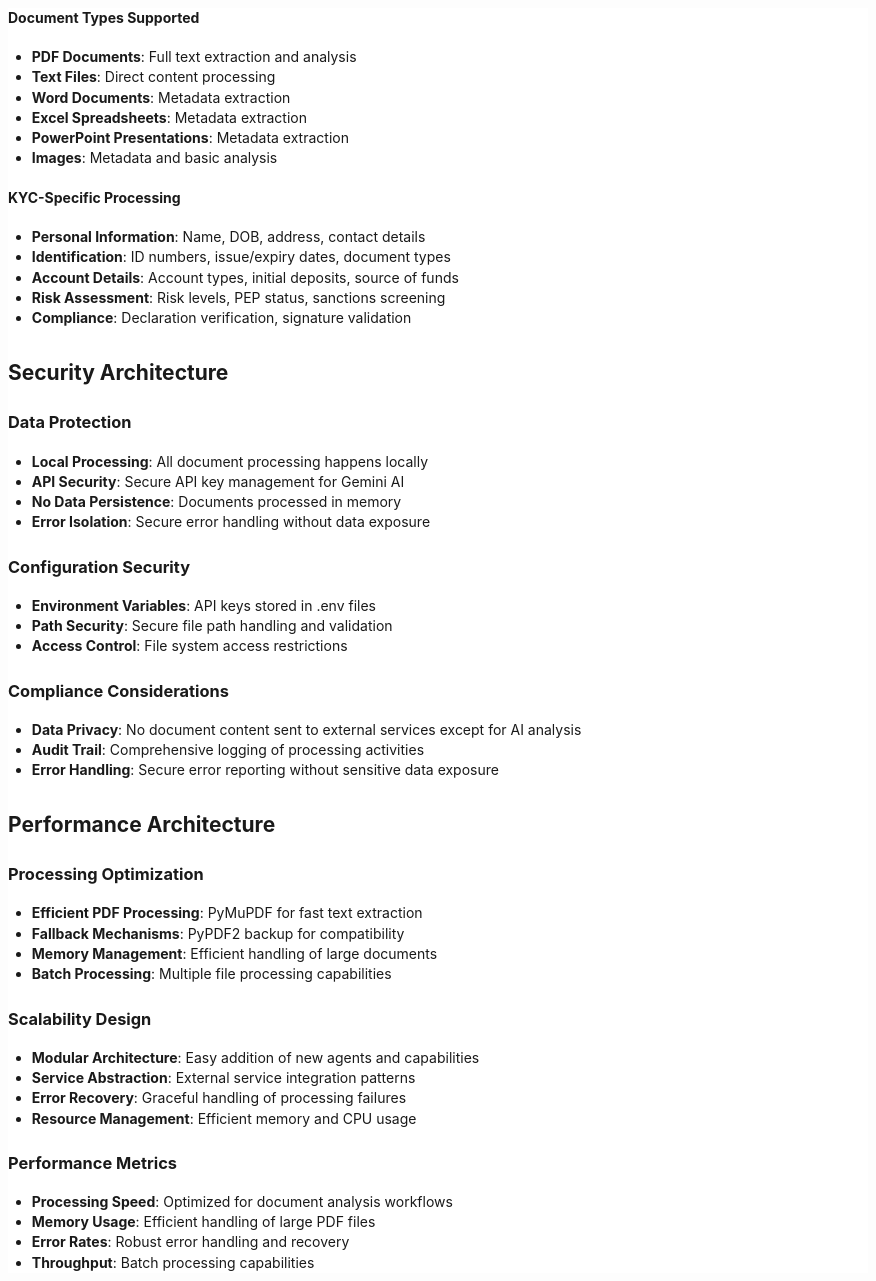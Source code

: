 #### Document Types Supported
- **PDF Documents**: Full text extraction and analysis
- **Text Files**: Direct content processing
- **Word Documents**: Metadata extraction
- **Excel Spreadsheets**: Metadata extraction
- **PowerPoint Presentations**: Metadata extraction
- **Images**: Metadata and basic analysis

#### KYC-Specific Processing
- **Personal Information**: Name, DOB, address, contact details
- **Identification**: ID numbers, issue/expiry dates, document types
- **Account Details**: Account types, initial deposits, source of funds
- **Risk Assessment**: Risk levels, PEP status, sanctions screening
- **Compliance**: Declaration verification, signature validation

## Security Architecture

### Data Protection
- **Local Processing**: All document processing happens locally
- **API Security**: Secure API key management for Gemini AI
- **No Data Persistence**: Documents processed in memory
- **Error Isolation**: Secure error handling without data exposure

### Configuration Security
- **Environment Variables**: API keys stored in .env files
- **Path Security**: Secure file path handling and validation
- **Access Control**: File system access restrictions

### Compliance Considerations
- **Data Privacy**: No document content sent to external services except for AI analysis
- **Audit Trail**: Comprehensive logging of processing activities
- **Error Handling**: Secure error reporting without sensitive data exposure

## Performance Architecture

### Processing Optimization
- **Efficient PDF Processing**: PyMuPDF for fast text extraction
- **Fallback Mechanisms**: PyPDF2 backup for compatibility
- **Memory Management**: Efficient handling of large documents
- **Batch Processing**: Multiple file processing capabilities

### Scalability Design
- **Modular Architecture**: Easy addition of new agents and capabilities
- **Service Abstraction**: External service integration patterns
- **Error Recovery**: Graceful handling of processing failures
- **Resource Management**: Efficient memory and CPU usage

### Performance Metrics
- **Processing Speed**: Optimized for document analysis workflows
- **Memory Usage**: Efficient handling of large PDF files
- **Error Rates**: Robust error handling and recovery
- **Throughput**: Batch processing capabilities

